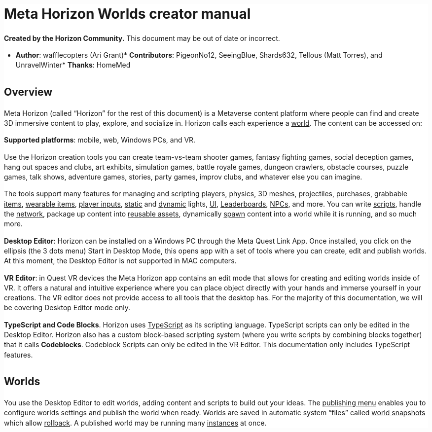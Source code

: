Meta Horizon Worlds creator manual
==================================

**Created by the Horizon Community.** This document may be out of date or incorrect.

*   **Author**: wafflecopters (Ari Grant)*   **Contributors**: PigeonNo12, SeeingBlue, Shards632, Tellous (Matt Torres), and UnravelWinter*   **Thanks**: HomeMed

Overview
--------

Meta Horizon (called “Horizon” for the rest of this document) is a Metaverse content platform where people can find and create 3D immersive content to play, explore, and socialize in. Horizon calls each experience a [world](#worlds). The content can be accessed on:

**Supported platforms**: mobile, web, Windows PCs, and VR.

Use the Horizon creation tools you can create team-vs-team shooter games, fantasy fighting games, social deception games, hang out spaces and clubs, art exhibits, simulation games, battle royale games, dungeon crawlers, obstacle courses, puzzle games, talk shows, adventure games, stories, party games, improv clubs, and whatever else you can imagine.

The tools support many features for managing and scripting [players](#players), [physics](#physics), [3D meshes](#3d-model-asset), [projectiles](#projectile-launcher-gizmo), [purchases](#in-world-purchases-iwps), [grabbable items](#grabbing-and-holding-entities), [wearable items](#attaching-entities), [player inputs](#player-input), [static](#static-light-gizmo) and [dynamic](#dynamic-light-gizmo) lights, [UI](#custom-ui-gizmo), [Leaderboards](#leaderboards), [NPCs](#npc-gizmo), and more. You can write [scripts](#scripting), handle the [network](#network), package up content into [reusable assets](#assets), dynamically [spawn](#spawning) content into a world while it is running, and so much more.

**Desktop Editor**: Horizon can be installed on a Windows PC through the Meta Quest Link App. Once installed, you click on the ellipsis (the 3 dots menu) Start in Desktop Mode, this opens app with a set of tools where you can create, edit and publish worlds. At this moment, the Desktop Editor is not supported in MAC computers.

**VR Editor**: in Quest VR devices the Meta Horizon app contains an edit mode that allows for creating and editing worlds inside of VR. It offers a natural and intuitive experience where you can place object directly with your hands and immerse yourself in your creations. The VR editor does not provide access to all tools that the desktop has. For the majority of this documentation, we will be covering Desktop Editor mode only.

**TypeScript and Code Blocks**. Horizon uses [TypeScript](https://www.typescriptlang.org/) as its scripting language. TypeScript scripts can only be edited in the Desktop Editor. Horizon also has a custom block-based scripting system (where you write scripts by combining blocks together) that it calls **Codeblocks**. Codeblock Scripts can only be edited in the VR Editor. This documentation only includes TypeScript features.

Worlds
------

You use the Desktop Editor to edit worlds, adding content and scripts to build out your ideas. The [publishing menu](#publishing-and-player-settings) enables you to configure worlds settings and publish the world when ready. Worlds are saved in automatic system “files” called [world snapshots](#world-snapshot) which allow [rollback](#world-backups). A published world may be running many [instances](#instances) at once.

